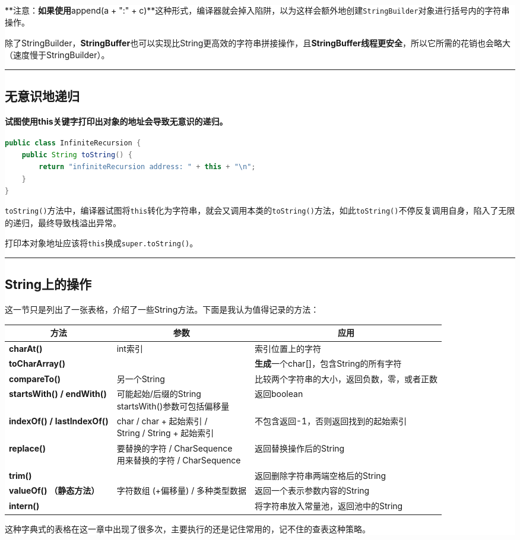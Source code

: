 **注意：**如果使用**append(a + ":" + c)**这种形式，编译器就会掉入陷阱，以为这样会额外地创建`StringBuilder`对象进行括号内的字符串操作。

除了StringBuilder，**StringBuffer**也可以实现比String更高效的字符串拼接操作，且**StringBuffer线程更安全**，所以它所需的花销也会略大（速度慢于StringBuilder）。



---



## 无意识地递归

**试图使用this关键字打印出对象的地址会导致无意识的递归。**

```java 例：
public class InfiniteRecursion {
    public String toString() {
    	return "infiniteRecursion address: " + this + "\n";
    }
}
```

`toString()`方法中，编译器试图将`this`转化为字符串，就会又调用本类的`toString()`方法，如此`toString()`不停反复调用自身，陷入了无限的递归，最终导致栈溢出异常。

打印本对象地址应该将`this`换成`super.toString()`。



---



## String上的操作

这一节只是列出了一张表格，介绍了一些String方法。下面是我认为值得记录的方法：

| 方法                          | 参数                                                         | 应用                                         |
| ----------------------------- | ------------------------------------------------------------ | -------------------------------------------- |
| **charAt()**                  | int索引                                                      | 索引位置上的字符                             |
| **toCharArray()**             |                                                              | **生成**一个char[]，包含String的所有字符     |
| **compareTo()**               | 另一个String                                                 | 比较两个字符串的大小，返回负数，零，或者正数 |
| **startsWith() / endWith()**  | 可能起始/后缀的String<br>startsWith()参数可包括偏移量        | 返回boolean                                  |
| **indexOf() / lastIndexOf()** | char / char + 起始索引 / <br>String / String + 起始索引      | 不包含返回-1，否则返回找到的起始索引         |
| **replace()**                 | 要替换的字符 / CharSequence<br>用来替换的字符 / CharSequence | 返回替换操作后的String                       |
| **trim()**                    |                                                              | 返回删除字符串两端空格后的String             |
| **valueOf() （静态方法）**    | 字符数组 (+偏移量) / 多种类型数据                            | 返回一个表示参数内容的String                 |
| **intern()**                  |                                                              | 将字符串放入常量池，返回池中的String         |

这种字典式的表格在这一章中出现了很多次，主要执行的还是记住常用的，记不住的查表这种策略。

